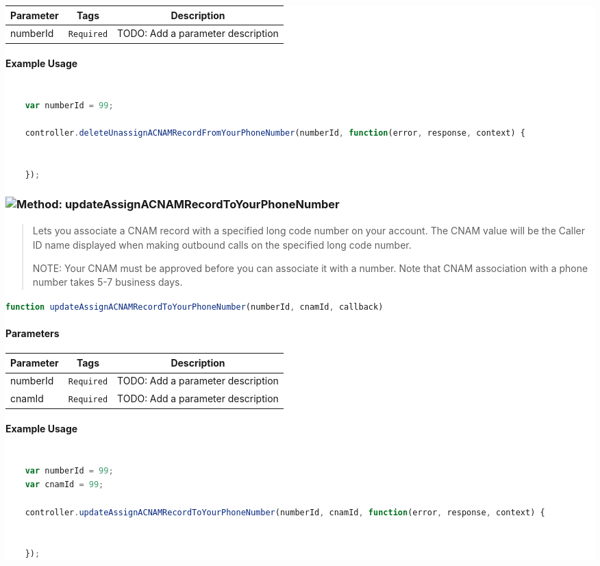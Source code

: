 | Parameter | Tags | Description |
|-----------|------|-------------|
| numberId |  ``` Required ```  | TODO: Add a parameter description |



#### Example Usage

```javascript

    var numberId = 99;

    controller.deleteUnassignACNAMRecordFromYourPhoneNumber(numberId, function(error, response, context) {

    
    });
```



### <a name="update_assign_acnam_record_to_your_phone_number"></a>![Method: ](https://apidocs.io/img/method.png ".CnamsController.updateAssignACNAMRecordToYourPhoneNumber") updateAssignACNAMRecordToYourPhoneNumber

> Lets you associate a CNAM record with a specified long code number on your account. The CNAM value will be the Caller ID name displayed when making outbound calls on the specified long code number.
> 
> NOTE: Your CNAM must be approved before you can associate it with a number.  Note that CNAM association with a phone number takes 5-7 business days.


```javascript
function updateAssignACNAMRecordToYourPhoneNumber(numberId, cnamId, callback)
```
#### Parameters

| Parameter | Tags | Description |
|-----------|------|-------------|
| numberId |  ``` Required ```  | TODO: Add a parameter description |
| cnamId |  ``` Required ```  | TODO: Add a parameter description |



#### Example Usage

```javascript

    var numberId = 99;
    var cnamId = 99;

    controller.updateAssignACNAMRecordToYourPhoneNumber(numberId, cnamId, function(error, response, context) {

    
    });
```
